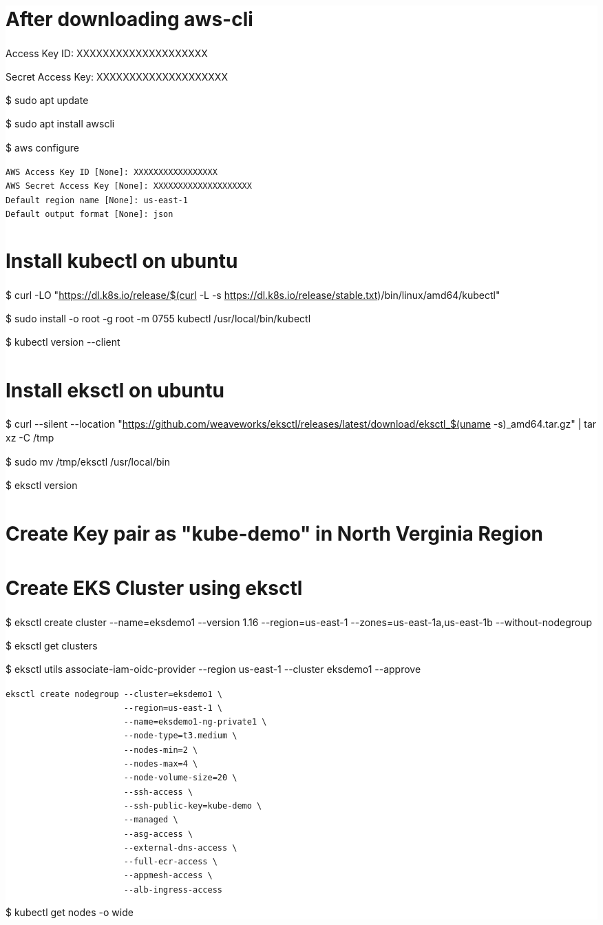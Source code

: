 # After downloading aws-cli
Access Key ID: XXXXXXXXXXXXXXXXXXXX

Secret Access Key: XXXXXXXXXXXXXXXXXXXX

$ sudo apt update 

$ sudo apt install awscli

$ aws configure
```
AWS Access Key ID [None]: XXXXXXXXXXXXXXXXX
AWS Secret Access Key [None]: XXXXXXXXXXXXXXXXXXXX
Default region name [None]: us-east-1
Default output format [None]: json
```
# Install kubectl on ubuntu
$ curl -LO "https://dl.k8s.io/release/$(curl -L -s https://dl.k8s.io/release/stable.txt)/bin/linux/amd64/kubectl"

$ sudo install -o root -g root -m 0755 kubectl /usr/local/bin/kubectl

$ kubectl version --client

# Install eksctl on ubuntu

$ curl --silent --location "https://github.com/weaveworks/eksctl/releases/latest/download/eksctl_$(uname -s)_amd64.tar.gz" | tar xz -C /tmp

$ sudo mv /tmp/eksctl /usr/local/bin

$ eksctl version

# Create Key pair as "kube-demo" in North Verginia Region

# Create EKS Cluster using eksctl

$ eksctl create cluster --name=eksdemo1 --version 1.16 --region=us-east-1 --zones=us-east-1a,us-east-1b --without-nodegroup

$ eksctl get clusters

$ eksctl utils associate-iam-oidc-provider --region us-east-1 --cluster eksdemo1 --approve

```
eksctl create nodegroup --cluster=eksdemo1 \
                        --region=us-east-1 \
                        --name=eksdemo1-ng-private1 \
                        --node-type=t3.medium \
                        --nodes-min=2 \
                        --nodes-max=4 \
                        --node-volume-size=20 \
                        --ssh-access \
                        --ssh-public-key=kube-demo \
                        --managed \
                        --asg-access \
                        --external-dns-access \
                        --full-ecr-access \
                        --appmesh-access \
                        --alb-ingress-access
```
$ kubectl get nodes -o wide

